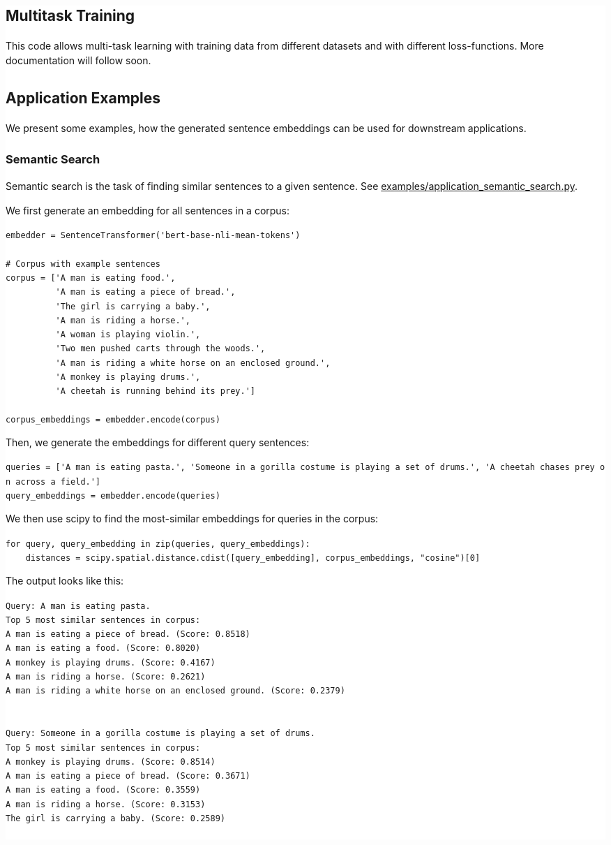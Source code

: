 

## Multitask Training
This code allows multi-task learning with training data from different datasets and with different loss-functions. More documentation will follow soon.


## Application Examples
We present some examples, how the generated sentence embeddings can be used for downstream applications.

### Semantic Search
Semantic search is the task of finding similar sentences to a given sentence. See [examples/application_semantic_search.py](examples/application_semantic_search.py).

We first generate an embedding for all sentences in a corpus:
```
embedder = SentenceTransformer('bert-base-nli-mean-tokens')

# Corpus with example sentences
corpus = ['A man is eating food.',
          'A man is eating a piece of bread.',
          'The girl is carrying a baby.',
          'A man is riding a horse.',
          'A woman is playing violin.',
          'Two men pushed carts through the woods.',
          'A man is riding a white horse on an enclosed ground.',
          'A monkey is playing drums.',
          'A cheetah is running behind its prey.']

corpus_embeddings = embedder.encode(corpus)
```

Then, we generate the embeddings for different query sentences:
```
queries = ['A man is eating pasta.', 'Someone in a gorilla costume is playing a set of drums.', 'A cheetah chases prey on across a field.']
query_embeddings = embedder.encode(queries)
```

We then use scipy to find the most-similar embeddings for queries in the corpus:
```
for query, query_embedding in zip(queries, query_embeddings):
    distances = scipy.spatial.distance.cdist([query_embedding], corpus_embeddings, "cosine")[0]
```

The output looks like this:
```
Query: A man is eating pasta.
Top 5 most similar sentences in corpus:
A man is eating a piece of bread. (Score: 0.8518)
A man is eating a food. (Score: 0.8020)
A monkey is playing drums. (Score: 0.4167)
A man is riding a horse. (Score: 0.2621)
A man is riding a white horse on an enclosed ground. (Score: 0.2379)


Query: Someone in a gorilla costume is playing a set of drums.
Top 5 most similar sentences in corpus:
A monkey is playing drums. (Score: 0.8514)
A man is eating a piece of bread. (Score: 0.3671)
A man is eating a food. (Score: 0.3559)
A man is riding a horse. (Score: 0.3153)
The girl is carrying a baby. (Score: 0.2589)


```